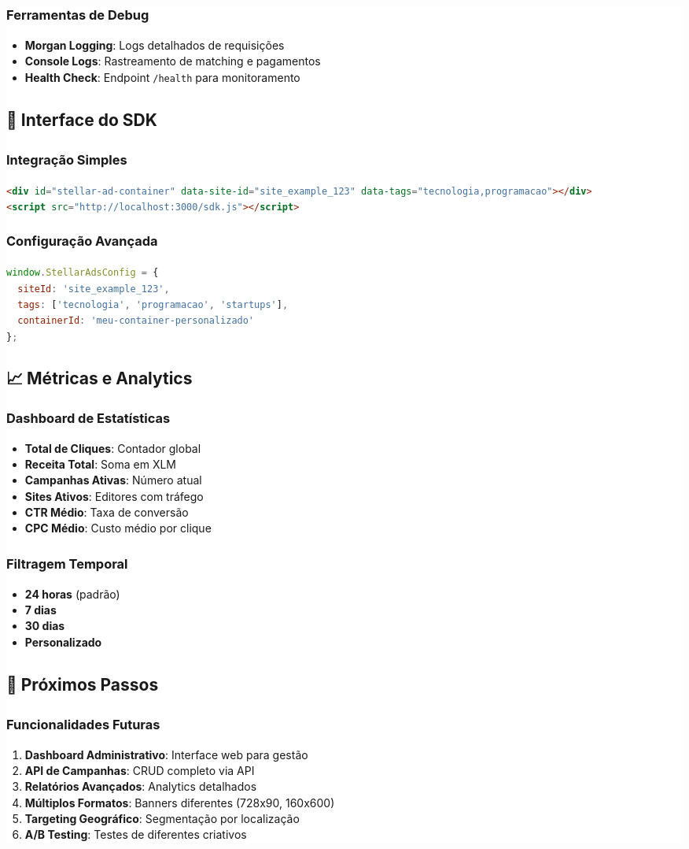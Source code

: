 ### Ferramentas de Debug
- **Morgan Logging**: Logs detalhados de requisições
- **Console Logs**: Rastreamento de matching e pagamentos
- **Health Check**: Endpoint `/health` para monitoramento

## 🎨 Interface do SDK

### Integração Simples
```html
<div id="stellar-ad-container" data-site-id="site_example_123" data-tags="tecnologia,programacao"></div>
<script src="http://localhost:3000/sdk.js"></script>
```

### Configuração Avançada
```javascript
window.StellarAdsConfig = {
  siteId: 'site_example_123',
  tags: ['tecnologia', 'programacao', 'startups'],
  containerId: 'meu-container-personalizado'
};
```

## 📈 Métricas e Analytics

### Dashboard de Estatísticas
- **Total de Cliques**: Contador global
- **Receita Total**: Soma em XLM
- **Campanhas Ativas**: Número atual
- **Sites Ativos**: Editores com tráfego
- **CTR Médio**: Taxa de conversão
- **CPC Médio**: Custo médio por clique

### Filtragem Temporal
- **24 horas** (padrão)
- **7 dias**
- **30 dias**
- **Personalizado**

## 🔮 Próximos Passos

### Funcionalidades Futuras
1. **Dashboard Administrativo**: Interface web para gestão
2. **API de Campanhas**: CRUD completo via API
3. **Relatórios Avançados**: Analytics detalhados
4. **Múltiplos Formatos**: Banners diferentes (728x90, 160x600)
5. **Targeting Geográfico**: Segmentação por localização
6. **A/B Testing**: Testes de diferentes criativos
